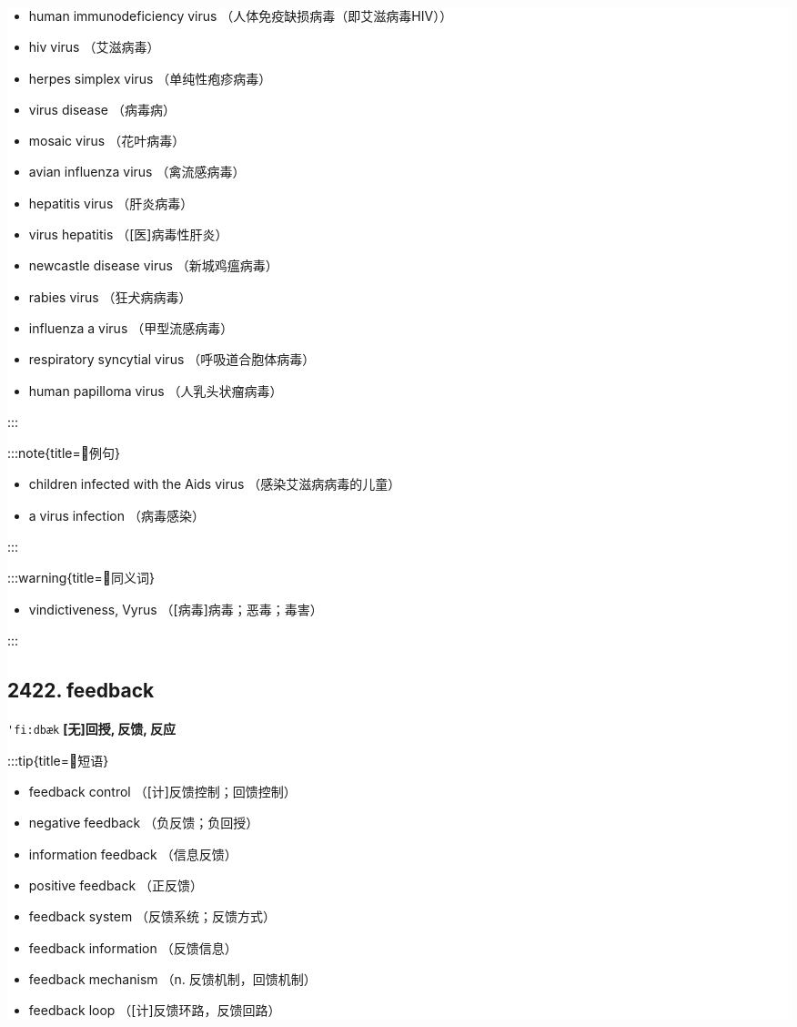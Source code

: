 - human immunodeficiency virus （人体免疫缺损病毒（即艾滋病毒HIV））

- hiv virus （艾滋病毒）

- herpes simplex virus （单纯性疱疹病毒）

- virus disease （病毒病）

- mosaic virus （花叶病毒）

- avian influenza virus （禽流感病毒）

- hepatitis virus （肝炎病毒）

- virus hepatitis （[医]病毒性肝炎）

- newcastle disease virus （新城鸡瘟病毒）

- rabies virus （狂犬病病毒）

- influenza a virus （甲型流感病毒）

- respiratory syncytial virus （呼吸道合胞体病毒）

- human papilloma virus （人乳头状瘤病毒）

:::

:::note{title=🎤例句}

- children infected with the Aids virus （感染艾滋病病毒的儿童）

- a virus infection （病毒感染）

:::

:::warning{title=🤔同义词}

- vindictiveness, Vyrus （[病毒]病毒；恶毒；毒害）

:::


## 2422. feedback

`'fi:dbæk`  **[无]回授, 反馈, 反应**

:::tip{title=🤩短语}

- feedback control （[计]反馈控制；回馈控制）

- negative feedback （负反馈；负回授）

- information feedback （信息反馈）

- positive feedback （正反馈）

- feedback system （反馈系统；反馈方式）

- feedback information （反馈信息）

- feedback mechanism （n. 反馈机制，回馈机制）

- feedback loop （[计]反馈环路，反馈回路）
